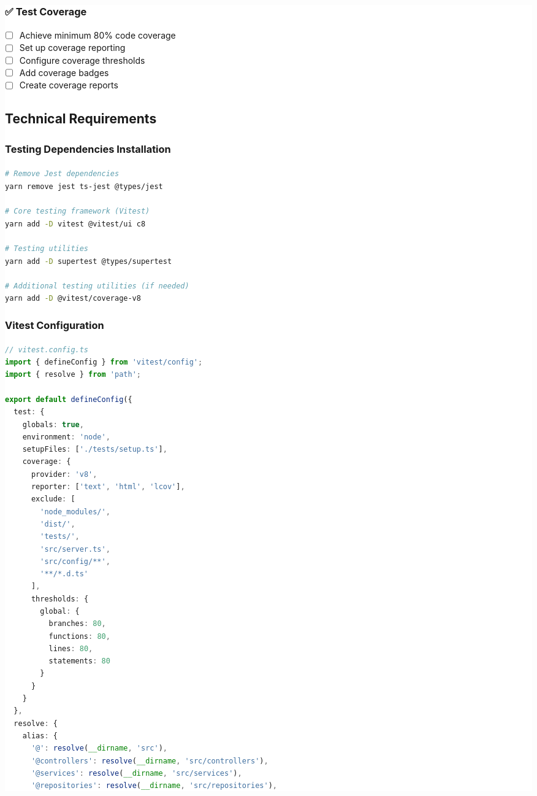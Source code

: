 ### ✅ Test Coverage
- [ ] Achieve minimum 80% code coverage
- [ ] Set up coverage reporting
- [ ] Configure coverage thresholds
- [ ] Add coverage badges
- [ ] Create coverage reports

## Technical Requirements

### Testing Dependencies Installation
```bash
# Remove Jest dependencies
yarn remove jest ts-jest @types/jest

# Core testing framework (Vitest)
yarn add -D vitest @vitest/ui c8

# Testing utilities
yarn add -D supertest @types/supertest

# Additional testing utilities (if needed)
yarn add -D @vitest/coverage-v8
```

### Vitest Configuration
```typescript
// vitest.config.ts
import { defineConfig } from 'vitest/config';
import { resolve } from 'path';

export default defineConfig({
  test: {
    globals: true,
    environment: 'node',
    setupFiles: ['./tests/setup.ts'],
    coverage: {
      provider: 'v8',
      reporter: ['text', 'html', 'lcov'],
      exclude: [
        'node_modules/',
        'dist/',
        'tests/',
        'src/server.ts',
        'src/config/**',
        '**/*.d.ts'
      ],
      thresholds: {
        global: {
          branches: 80,
          functions: 80,
          lines: 80,
          statements: 80
        }
      }
    }
  },
  resolve: {
    alias: {
      '@': resolve(__dirname, 'src'),
      '@controllers': resolve(__dirname, 'src/controllers'),
      '@services': resolve(__dirname, 'src/services'),
      '@repositories': resolve(__dirname, 'src/repositories'),
```